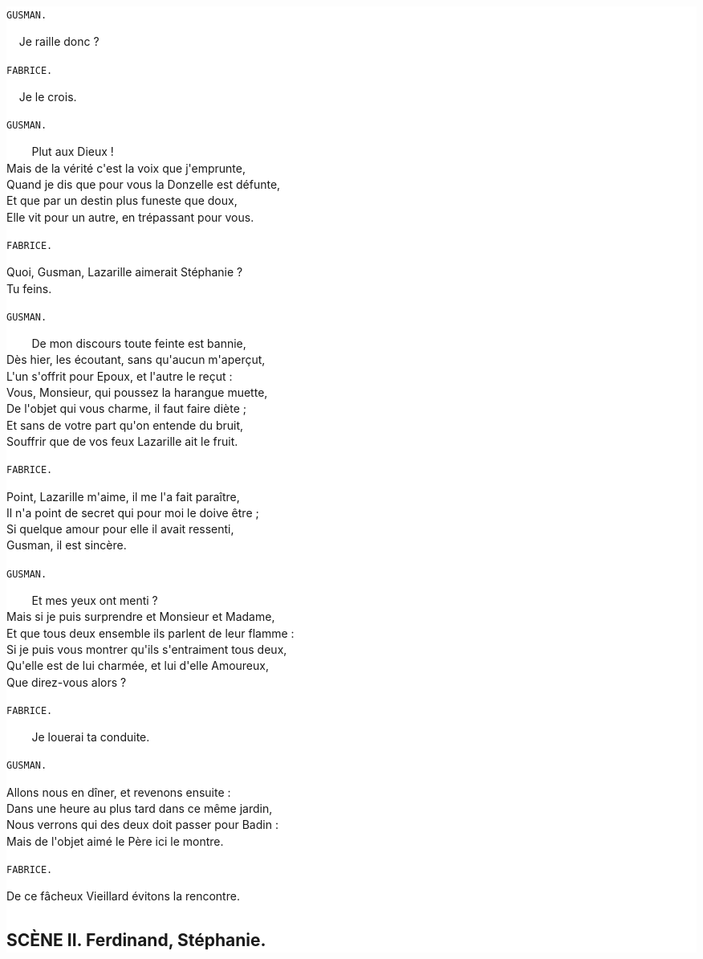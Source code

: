     GUSMAN.
    Je raille donc ?  

    FABRICE.
    Je le crois.  

    GUSMAN.
        Plut aux Dieux !  
Mais de la vérité c'est la voix que j'emprunte,  
Quand je dis que pour vous la Donzelle est défunte,  
Et que par un destin plus funeste que doux,  
Elle vit pour un autre, en trépassant pour vous.  

    FABRICE.
Quoi, Gusman, Lazarille aimerait Stéphanie ?  
Tu feins.  

    GUSMAN.
        De mon discours toute feinte est bannie,  
Dès hier, les écoutant, sans qu'aucun m'aperçut,  
L'un s'offrit pour Epoux, et l'autre le reçut :  
Vous, Monsieur, qui poussez la harangue muette,  
De l'objet qui vous charme, il faut faire diète ;  
Et sans de votre part qu'on entende du bruit,  
Souffrir que de vos feux Lazarille ait le fruit.  

    FABRICE.
Point, Lazarille m'aime, il me l'a fait paraître,  
Il n'a point de secret qui pour moi le doive être ;  
Si quelque amour pour elle il avait ressenti,  
Gusman, il est sincère.  

    GUSMAN.
        Et mes yeux ont menti ?  
Mais si je puis surprendre et Monsieur et Madame,  
Et que tous deux ensemble ils parlent de leur flamme :  
Si je puis vous montrer qu'ils s'entraiment tous deux,  
Qu'elle est de lui charmée, et lui d'elle Amoureux,  
Que direz-vous alors ?  

    FABRICE.
        Je louerai ta conduite.  

    GUSMAN.
Allons nous en dîner, et revenons ensuite :  
Dans une heure au plus tard dans ce même jardin,  
Nous verrons qui des deux doit passer pour Badin :  
Mais de l'objet aimé le Père ici le montre.  

    FABRICE.
De ce fâcheux Vieillard évitons la rencontre.  


## SCÈNE II. Ferdinand, Stéphanie.
